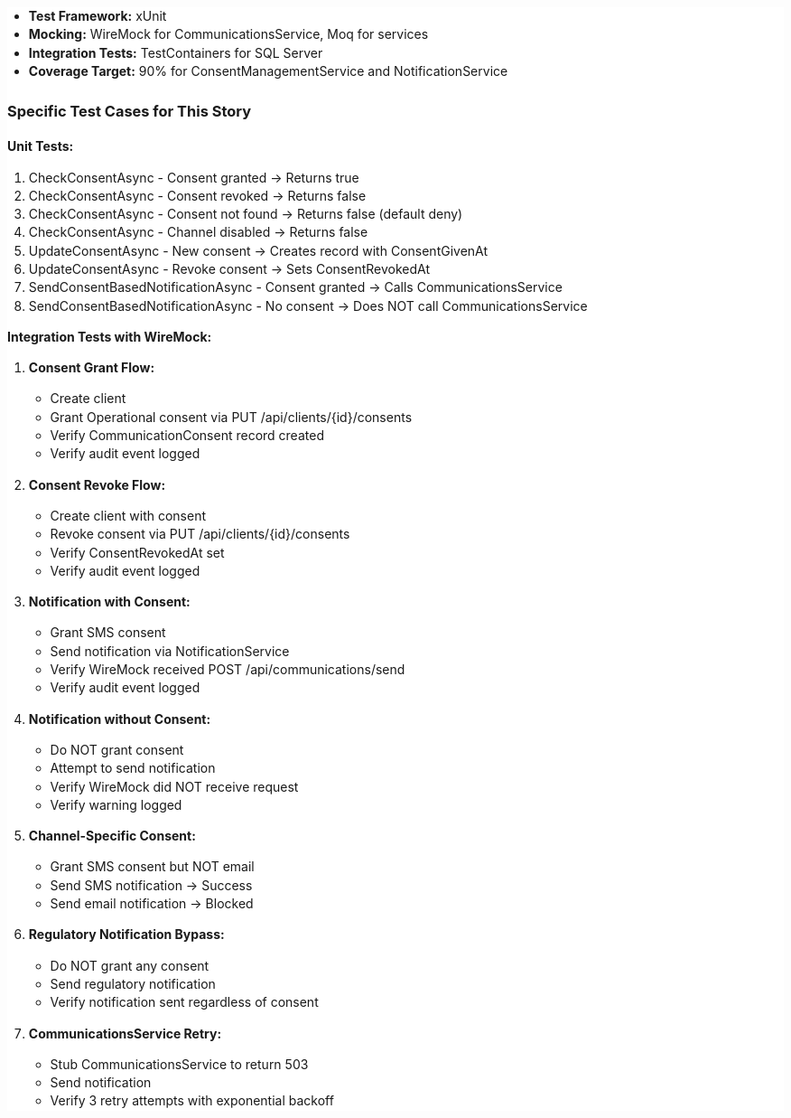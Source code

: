 - **Test Framework:** xUnit
- **Mocking:** WireMock for CommunicationsService, Moq for services
- **Integration Tests:** TestContainers for SQL Server
- **Coverage Target:** 90% for ConsentManagementService and NotificationService

### Specific Test Cases for This Story

**Unit Tests:**
1. CheckConsentAsync - Consent granted → Returns true
2. CheckConsentAsync - Consent revoked → Returns false
3. CheckConsentAsync - Consent not found → Returns false (default deny)
4. CheckConsentAsync - Channel disabled → Returns false
5. UpdateConsentAsync - New consent → Creates record with ConsentGivenAt
6. UpdateConsentAsync - Revoke consent → Sets ConsentRevokedAt
7. SendConsentBasedNotificationAsync - Consent granted → Calls CommunicationsService
8. SendConsentBasedNotificationAsync - No consent → Does NOT call CommunicationsService

**Integration Tests with WireMock:**
1. **Consent Grant Flow:**
   - Create client
   - Grant Operational consent via PUT /api/clients/{id}/consents
   - Verify CommunicationConsent record created
   - Verify audit event logged

2. **Consent Revoke Flow:**
   - Create client with consent
   - Revoke consent via PUT /api/clients/{id}/consents
   - Verify ConsentRevokedAt set
   - Verify audit event logged

3. **Notification with Consent:**
   - Grant SMS consent
   - Send notification via NotificationService
   - Verify WireMock received POST /api/communications/send
   - Verify audit event logged

4. **Notification without Consent:**
   - Do NOT grant consent
   - Attempt to send notification
   - Verify WireMock did NOT receive request
   - Verify warning logged

5. **Channel-Specific Consent:**
   - Grant SMS consent but NOT email
   - Send SMS notification → Success
   - Send email notification → Blocked

6. **Regulatory Notification Bypass:**
   - Do NOT grant any consent
   - Send regulatory notification
   - Verify notification sent regardless of consent

7. **CommunicationsService Retry:**
   - Stub CommunicationsService to return 503
   - Send notification
   - Verify 3 retry attempts with exponential backoff
